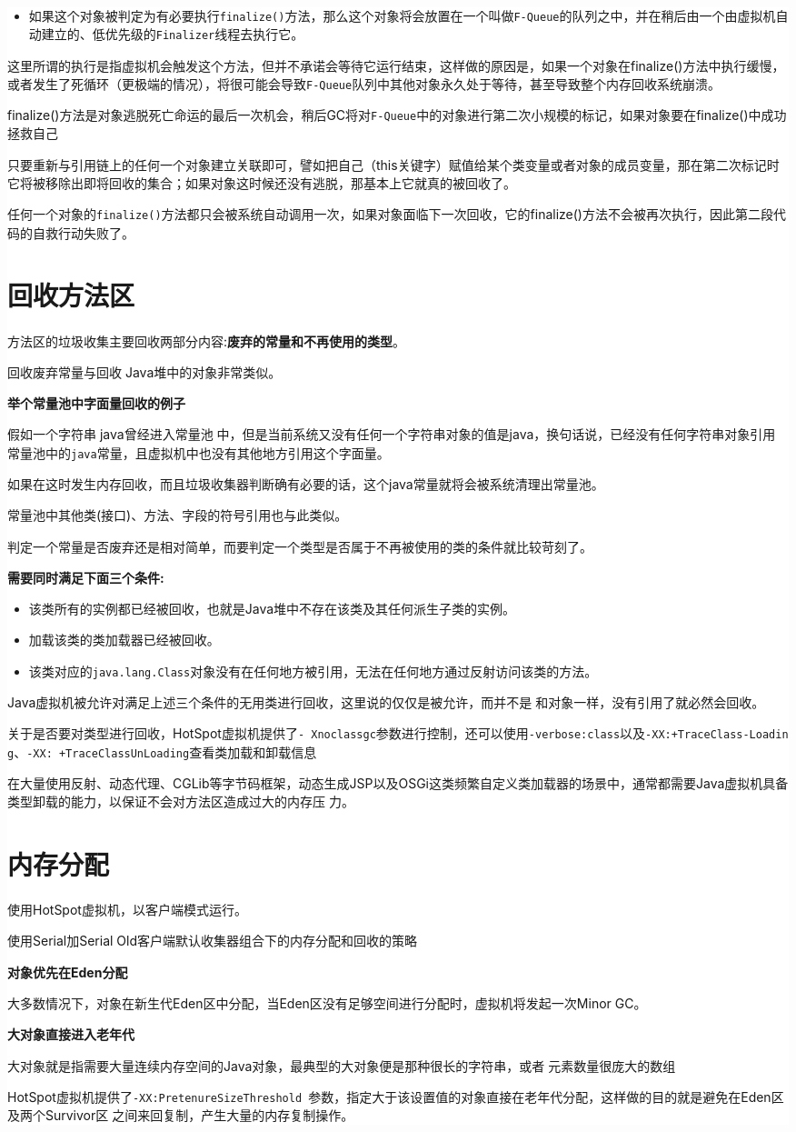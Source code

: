 * 如果这个对象被判定为有必要执行`finalize()`方法，那么这个对象将会放置在一个叫做`F-Queue`的队列之中，并在稍后由一个由虚拟机自动建立的、低优先级的`Finalizer`线程去执行它。

这里所谓的执行是指虚拟机会触发这个方法，但并不承诺会等待它运行结束，这样做的原因是，如果一个对象在finalize()方法中执行缓慢，或者发生了死循环（更极端的情况），将很可能会导致`F-Queue`队列中其他对象永久处于等待，甚至导致整个内存回收系统崩溃。

finalize()方法是对象逃脱死亡命运的最后一次机会，稍后GC将对`F-Queue`中的对象进行第二次小规模的标记，如果对象要在finalize()中成功拯救自己

只要重新与引用链上的任何一个对象建立关联即可，譬如把自己（this关键字）赋值给某个类变量或者对象的成员变量，那在第二次标记时它将被移除出即将回收的集合；如果对象这时候还没有逃脱，那基本上它就真的被回收了。

任何一个对象的`finalize()`方法都只会被系统自动调用一次，如果对象面临下一次回收，它的finalize()方法不会被再次执行，因此第二段代码的自救行动失败了。

# 回收方法区

方法区的垃圾收集主要回收两部分内容:**废弃的常量和不再使用的类型**。

回收废弃常量与回收 Java堆中的对象非常类似。

**举个常量池中字面量回收的例子**

假如一个字符串 java曾经进入常量池 中，但是当前系统又没有任何一个字符串对象的值是java，换句话说，已经没有任何字符串对象引用 常量池中的`java`常量，且虚拟机中也没有其他地方引用这个字面量。

如果在这时发生内存回收，而且垃圾收集器判断确有必要的话，这个java常量就将会被系统清理出常量池。

常量池中其他类(接口)、方法、字段的符号引用也与此类似。

判定一个常量是否废弃还是相对简单，而要判定一个类型是否属于不再被使用的类的条件就比较苛刻了。

**需要同时满足下面三个条件:**

* 该类所有的实例都已经被回收，也就是Java堆中不存在该类及其任何派生子类的实例。 

* 加载该类的类加载器已经被回收。 

* 该类对应的`java.lang.Class`对象没有在任何地方被引用，无法在任何地方通过反射访问该类的方法。

Java虚拟机被允许对满足上述三个条件的无用类进行回收，这里说的仅仅是被允许，而并不是 和对象一样，没有引用了就必然会回收。

关于是否要对类型进行回收，HotSpot虚拟机提供了`- Xnoclassgc`参数进行控制，还可以使用`-verbose:class`以及`-XX:+TraceClass-Loading`、`-XX: +TraceClassUnLoading`查看类加载和卸载信息

在大量使用反射、动态代理、CGLib等字节码框架，动态生成JSP以及OSGi这类频繁自定义类加载器的场景中，通常都需要Java虚拟机具备类型卸载的能力，以保证不会对方法区造成过大的内存压 力。

# 内存分配

使用HotSpot虚拟机，以客户端模式运行。

使用Serial加Serial Old客户端默认收集器组合下的内存分配和回收的策略

**对象优先在Eden分配** 

大多数情况下，对象在新生代Eden区中分配，当Eden区没有足够空间进行分配时，虚拟机将发起一次Minor GC。

**大对象直接进入老年代**

大对象就是指需要大量连续内存空间的Java对象，最典型的大对象便是那种很长的字符串，或者 元素数量很庞大的数组

HotSpot虚拟机提供了`-XX:PretenureSizeThreshold `参数，指定大于该设置值的对象直接在老年代分配，这样做的目的就是避免在Eden区及两个Survivor区 之间来回复制，产生大量的内存复制操作。
